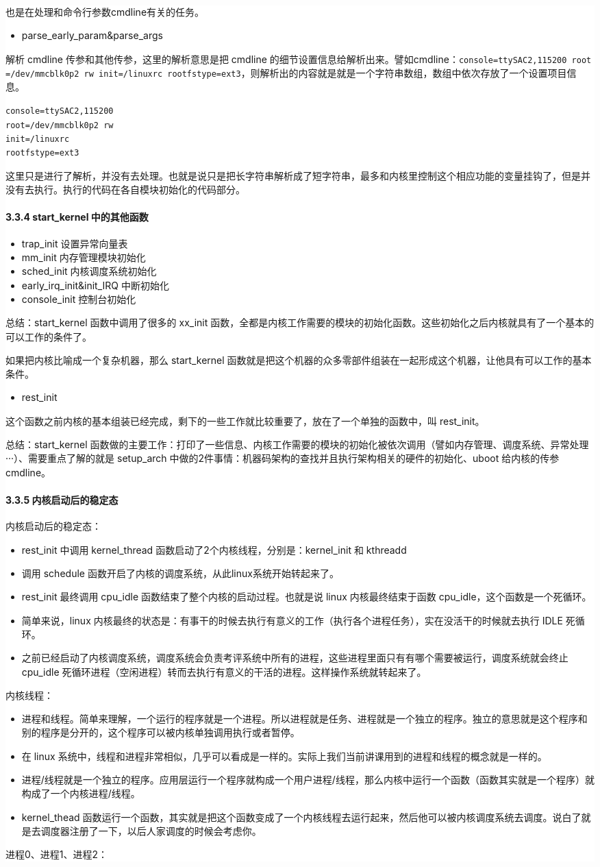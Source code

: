 也是在处理和命令行参数cmdline有关的任务。

- parse_early_param&parse_args

解析 cmdline 传参和其他传参，这里的解析意思是把 cmdline 的细节设置信息给解析出来。譬如cmdline：`console=ttySAC2,115200 root=/dev/mmcblk0p2 rw init=/linuxrc rootfstype=ext3`，则解析出的内容就是就是一个字符串数组，数组中依次存放了一个设置项目信息。

```
console=ttySAC2,115200  
root=/dev/mmcblk0p2 rw  
init=/linuxrc  
rootfstype=ext3
```

这里只是进行了解析，并没有去处理。也就是说只是把长字符串解析成了短字符串，最多和内核里控制这个相应功能的变量挂钩了，但是并没有去执行。执行的代码在各自模块初始化的代码部分。

#### 3.3.4 start_kernel 中的其他函数

- trap_init					设置异常向量表
- mm_init				     内存管理模块初始化
- sched_init			        内核调度系统初始化
- early_irq_init&init_IRQ	       中断初始化
- console_init				控制台初始化

总结：start_kernel 函数中调用了很多的 xx_init 函数，全都是内核工作需要的模块的初始化函数。这些初始化之后内核就具有了一个基本的可以工作的条件了。

如果把内核比喻成一个复杂机器，那么 start_kernel 函数就是把这个机器的众多零部件组装在一起形成这个机器，让他具有可以工作的基本条件。

- rest_init

这个函数之前内核的基本组装已经完成，剩下的一些工作就比较重要了，放在了一个单独的函数中，叫 rest_init。

总结：start_kernel 函数做的主要工作：打印了一些信息、内核工作需要的模块的初始化被依次调用（譬如内存管理、调度系统、异常处理···）、需要重点了解的就是 setup_arch 中做的2件事情：机器码架构的查找并且执行架构相关的硬件的初始化、uboot 给内核的传参 cmdline。

#### 3.3.5 内核启动后的稳定态

内核启动后的稳定态：

- rest_init 中调用 kernel_thread 函数启动了2个内核线程，分别是：kernel_init 和 kthreadd

- 调用 schedule 函数开启了内核的调度系统，从此linux系统开始转起来了。

- rest_init 最终调用 cpu_idle 函数结束了整个内核的启动过程。也就是说 linux 内核最终结束于函数 cpu_idle，这个函数是一个死循环。

- 简单来说，linux 内核最终的状态是：有事干的时候去执行有意义的工作（执行各个进程任务），实在没活干的时候就去执行 IDLE 死循环。

- 之前已经启动了内核调度系统，调度系统会负责考评系统中所有的进程，这些进程里面只有有哪个需要被运行，调度系统就会终止 cpu_idle 死循环进程（空闲进程）转而去执行有意义的干活的进程。这样操作系统就转起来了。

内核线程：

- 进程和线程。简单来理解，一个运行的程序就是一个进程。所以进程就是任务、进程就是一个独立的程序。独立的意思就是这个程序和别的程序是分开的，这个程序可以被内核单独调用执行或者暂停。

- 在 linux 系统中，线程和进程非常相似，几乎可以看成是一样的。实际上我们当前讲课用到的进程和线程的概念就是一样的。

- 进程/线程就是一个独立的程序。应用层运行一个程序就构成一个用户进程/线程，那么内核中运行一个函数（函数其实就是一个程序）就构成了一个内核进程/线程。

- kernel_thead 函数运行一个函数，其实就是把这个函数变成了一个内核线程去运行起来，然后他可以被内核调度系统去调度。说白了就是去调度器注册了一下，以后人家调度的时候会考虑你。

进程0、进程1、进程2：
